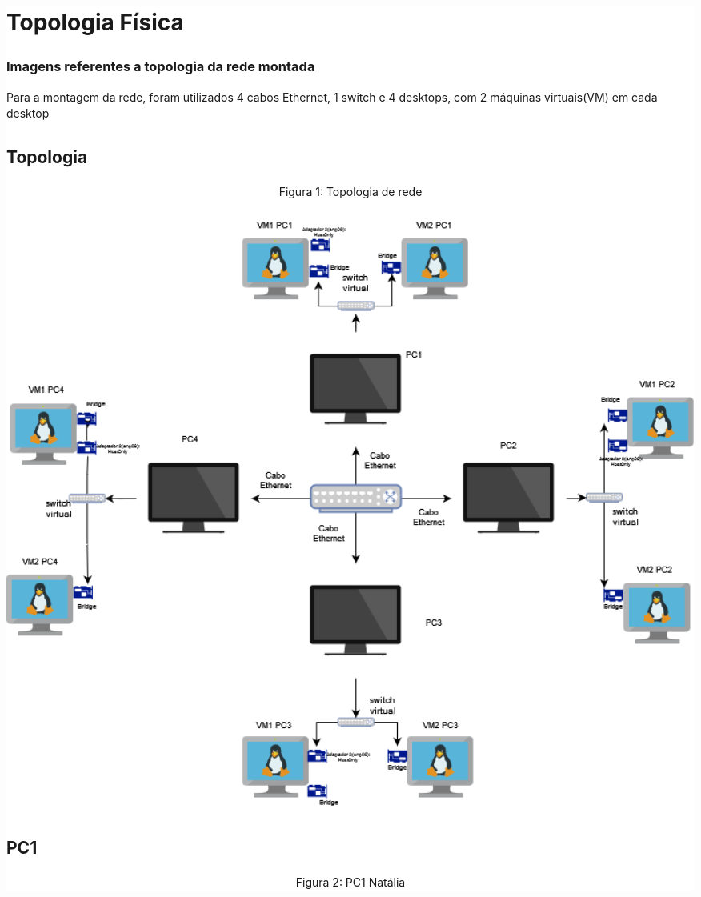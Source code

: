 # Topologia Física
### Imagens referentes a topologia da rede montada
Para a montagem da rede, foram utilizados 4 cabos Ethernet, 1 switch e 4 desktops, com 2 máquinas virtuais(VM) em cada desktop

## Topologia
<p><center> Figura 1: Topologia de rede</center></p>
<img src="figures/914.png" alt=""
     title="Figura 1: Topologia de rede" width="1000" height="auto"/></br>

## PC1
<p><center> Figura 2: PC1 Natália</center></p>